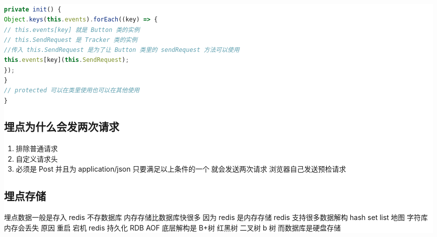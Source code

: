 ````js
private init() {
Object.keys(this.events).forEach((key) => {
// this.events[key] 就是 Button 类的实例
// this.SendRequest 是 Tracker 类的实例
//传入 this.SendRequest 是为了让 Button 类里的 sendRequest 方法可以使用
this.events[key](this.SendRequest);
});
}
// protected 可以在类里使用也可以在其他使用
}
````

## 埋点为什么会发两次请求

1.  排除普通请求
2.  自定义请求头
3.  必须是 Post 并且为 application/json
    只要满足以上条件的一个 就会发送两次请求 浏览器自己发送预检请求

## 埋点存储

埋点数据一般是存入 redis 不存数据库
内存存储比数据库快很多
因为 redis 是内存存储
redis 支持很多数据解构 hash set list 地图 字符库
内存会丢失 原因 重启 宕机
redis 持久化 RDB AOF
底层解构是 B+树 红黑树 二叉树 b 树
而数据库是硬盘存储
